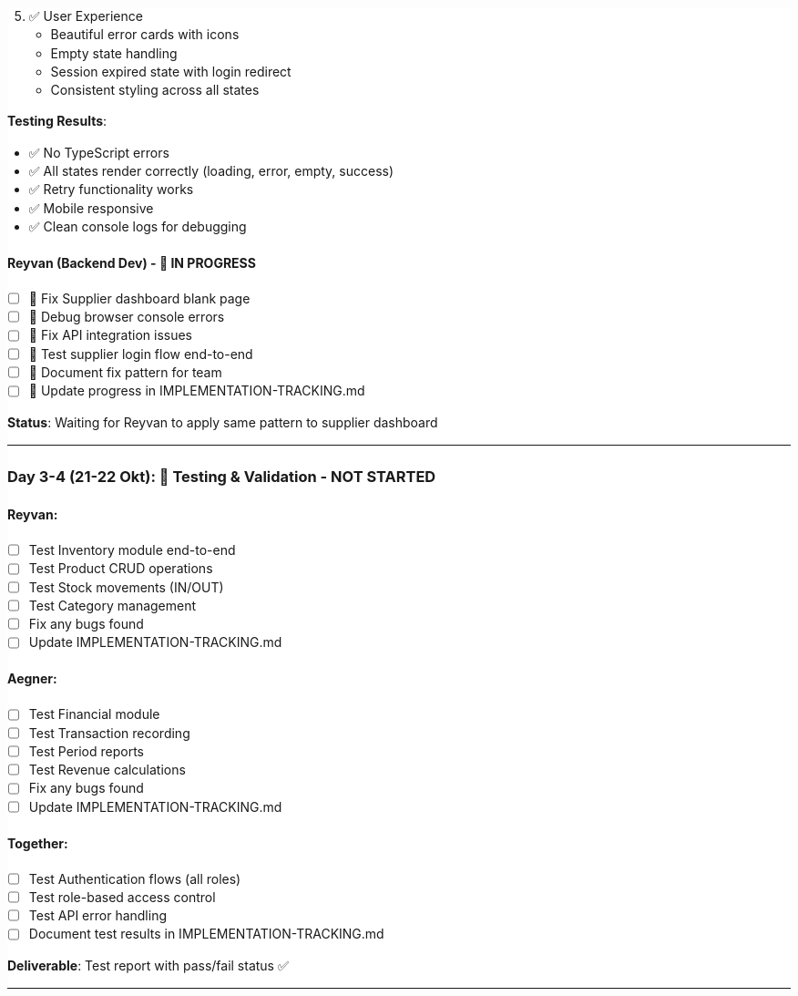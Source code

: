 5. ✅ User Experience
   - Beautiful error cards with icons
   - Empty state handling
   - Session expired state with login redirect
   - Consistent styling across all states

**Testing Results**:
- ✅ No TypeScript errors
- ✅ All states render correctly (loading, error, empty, success)
- ✅ Retry functionality works
- ✅ Mobile responsive
- ✅ Clean console logs for debugging

#### **Reyvan (Backend Dev)** - 🔄 IN PROGRESS
- [ ] 🔄 Fix Supplier dashboard blank page
- [ ] 🔄 Debug browser console errors
- [ ] 🔄 Fix API integration issues
- [ ] 🔄 Test supplier login flow end-to-end
- [ ] 🔄 Document fix pattern for team
- [ ] 🔄 Update progress in IMPLEMENTATION-TRACKING.md

**Status**: Waiting for Reyvan to apply same pattern to supplier dashboard

---

### **Day 3-4 (21-22 Okt): 🧪 Testing & Validation** - NOT STARTED

#### **Reyvan**:
- [ ] Test Inventory module end-to-end
- [ ] Test Product CRUD operations
- [ ] Test Stock movements (IN/OUT)
- [ ] Test Category management
- [ ] Fix any bugs found
- [ ] Update IMPLEMENTATION-TRACKING.md

#### **Aegner**:
- [ ] Test Financial module
- [ ] Test Transaction recording
- [ ] Test Period reports
- [ ] Test Revenue calculations
- [ ] Fix any bugs found
- [ ] Update IMPLEMENTATION-TRACKING.md

#### **Together**:
- [ ] Test Authentication flows (all roles)
- [ ] Test role-based access control
- [ ] Test API error handling
- [ ] Document test results in IMPLEMENTATION-TRACKING.md

**Deliverable**: Test report with pass/fail status ✅

---
